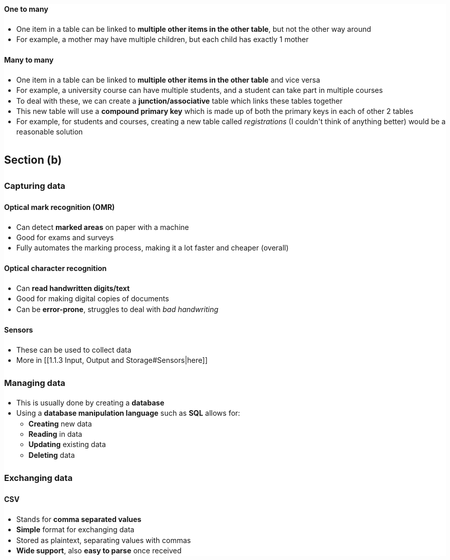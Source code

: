 #### One to many
- One item in a table can be linked to **multiple other items in the other table**, but not the other way around
- For example, a mother may have multiple children, but each child has exactly 1 mother

#### Many to many
- One item in a table can be linked to **multiple other items in the other table** and vice versa
- For example, a university course can have multiple students, and a student can take part in multiple courses
- To deal with these, we can create a **junction/associative** table which links these tables together
- This new table will use a **compound primary key** which is made up of both the primary keys in each of other 2 tables
- For example, for students and courses, creating a new table called *registrations* (I couldn't think of anything better) would be a reasonable solution

## Section (b)

### Capturing data

#### Optical mark recognition (OMR)
- Can detect **marked areas** on paper with a machine
- Good for exams and surveys
- Fully automates the marking process, making it a lot faster and cheaper (overall)

#### Optical character recognition
- Can **read handwritten digits/text**
- Good for making digital copies of documents
- Can be **error-prone**, struggles to deal with *bad handwriting* 

#### Sensors
- These can be used to collect data
- More in [[1.1.3 Input, Output and Storage#Sensors|here]]

### Managing data
- This is usually done by creating a **database**
- Using a **database manipulation language** such as **SQL** allows for:
	- **Creating** new data
	- **Reading** in data
	- **Updating** existing data
	- **Deleting** data

### Exchanging data

#### CSV
- Stands for **comma separated values**
- **Simple** format for exchanging data
- Stored as plaintext, separating values with commas
- **Wide support**, also **easy to parse** once received
